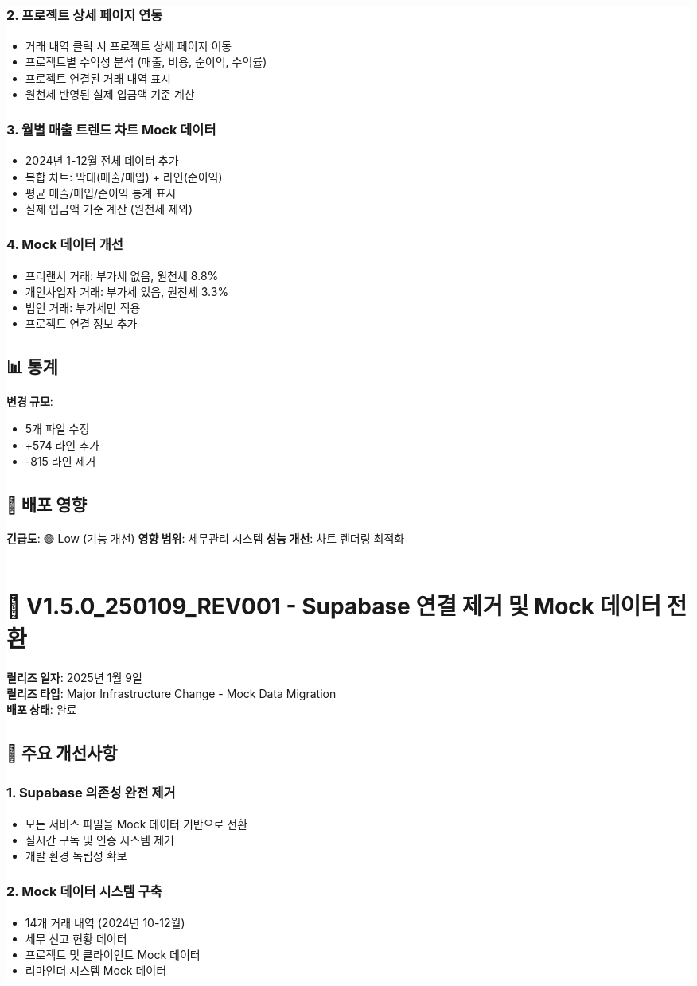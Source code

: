 ### 2. **프로젝트 상세 페이지 연동**
- 거래 내역 클릭 시 프로젝트 상세 페이지 이동
- 프로젝트별 수익성 분석 (매출, 비용, 순이익, 수익률)
- 프로젝트 연결된 거래 내역 표시
- 원천세 반영된 실제 입금액 기준 계산

### 3. **월별 매출 트렌드 차트 Mock 데이터**
- 2024년 1-12월 전체 데이터 추가
- 복합 차트: 막대(매출/매입) + 라인(순이익)
- 평균 매출/매입/순이익 통계 표시
- 실제 입금액 기준 계산 (원천세 제외)

### 4. **Mock 데이터 개선**
- 프리랜서 거래: 부가세 없음, 원천세 8.8%
- 개인사업자 거래: 부가세 있음, 원천세 3.3%
- 법인 거래: 부가세만 적용
- 프로젝트 연결 정보 추가

## 📊 통계

**변경 규모**:
- 5개 파일 수정
- +574 라인 추가
- -815 라인 제거

## 🚀 배포 영향

**긴급도**: 🟢 Low (기능 개선)
**영향 범위**: 세무관리 시스템
**성능 개선**: 차트 렌더링 최적화

---

# 📝 V1.5.0_250109_REV001 - Supabase 연결 제거 및 Mock 데이터 전환

**릴리즈 일자**: 2025년 1월 9일  
**릴리즈 타입**: Major Infrastructure Change - Mock Data Migration  
**배포 상태**: 완료

## 🎯 주요 개선사항

### 1. **Supabase 의존성 완전 제거**
- 모든 서비스 파일을 Mock 데이터 기반으로 전환
- 실시간 구독 및 인증 시스템 제거
- 개발 환경 독립성 확보

### 2. **Mock 데이터 시스템 구축**
- 14개 거래 내역 (2024년 10-12월)
- 세무 신고 현황 데이터
- 프로젝트 및 클라이언트 Mock 데이터
- 리마인더 시스템 Mock 데이터
